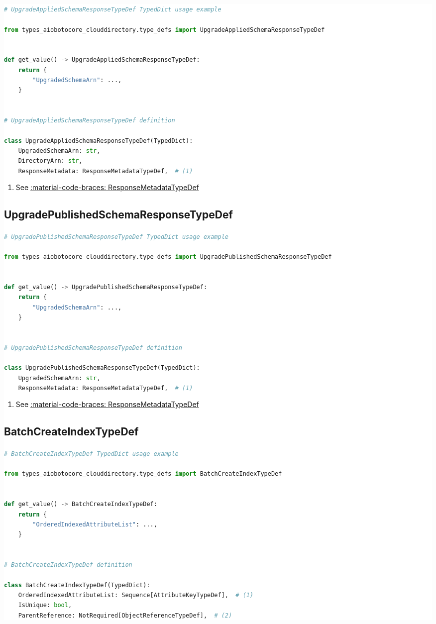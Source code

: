```python
# UpgradeAppliedSchemaResponseTypeDef TypedDict usage example

from types_aiobotocore_clouddirectory.type_defs import UpgradeAppliedSchemaResponseTypeDef


def get_value() -> UpgradeAppliedSchemaResponseTypeDef:
    return {
        "UpgradedSchemaArn": ...,
    }


# UpgradeAppliedSchemaResponseTypeDef definition

class UpgradeAppliedSchemaResponseTypeDef(TypedDict):
    UpgradedSchemaArn: str,
    DirectoryArn: str,
    ResponseMetadata: ResponseMetadataTypeDef,  # (1)
```

1. See [:material-code-braces: ResponseMetadataTypeDef](./type_defs.md#responsemetadatatypedef)

## UpgradePublishedSchemaResponseTypeDef

```python
# UpgradePublishedSchemaResponseTypeDef TypedDict usage example

from types_aiobotocore_clouddirectory.type_defs import UpgradePublishedSchemaResponseTypeDef


def get_value() -> UpgradePublishedSchemaResponseTypeDef:
    return {
        "UpgradedSchemaArn": ...,
    }


# UpgradePublishedSchemaResponseTypeDef definition

class UpgradePublishedSchemaResponseTypeDef(TypedDict):
    UpgradedSchemaArn: str,
    ResponseMetadata: ResponseMetadataTypeDef,  # (1)
```

1. See [:material-code-braces: ResponseMetadataTypeDef](./type_defs.md#responsemetadatatypedef)

## BatchCreateIndexTypeDef

```python
# BatchCreateIndexTypeDef TypedDict usage example

from types_aiobotocore_clouddirectory.type_defs import BatchCreateIndexTypeDef


def get_value() -> BatchCreateIndexTypeDef:
    return {
        "OrderedIndexedAttributeList": ...,
    }


# BatchCreateIndexTypeDef definition

class BatchCreateIndexTypeDef(TypedDict):
    OrderedIndexedAttributeList: Sequence[AttributeKeyTypeDef],  # (1)
    IsUnique: bool,
    ParentReference: NotRequired[ObjectReferenceTypeDef],  # (2)
```